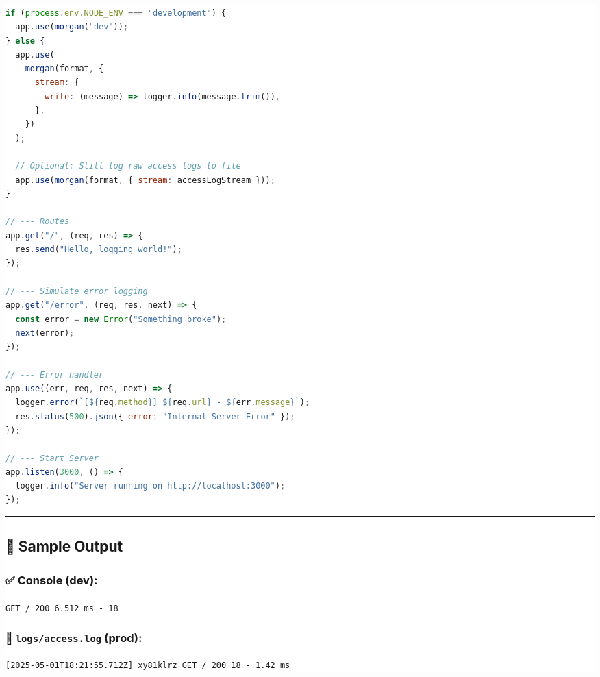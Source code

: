 ```js
if (process.env.NODE_ENV === "development") {
  app.use(morgan("dev"));
} else {
  app.use(
    morgan(format, {
      stream: {
        write: (message) => logger.info(message.trim()),
      },
    })
  );

  // Optional: Still log raw access logs to file
  app.use(morgan(format, { stream: accessLogStream }));
}

// --- Routes
app.get("/", (req, res) => {
  res.send("Hello, logging world!");
});

// --- Simulate error logging
app.get("/error", (req, res, next) => {
  const error = new Error("Something broke");
  next(error);
});

// --- Error handler
app.use((err, req, res, next) => {
  logger.error(`[${req.method}] ${req.url} - ${err.message}`);
  res.status(500).json({ error: "Internal Server Error" });
});

// --- Start Server
app.listen(3000, () => {
  logger.info("Server running on http://localhost:3000");
});
```

---

## 🧪 Sample Output

### ✅ Console (dev):

```
GET / 200 6.512 ms - 18
```

### 📁 `logs/access.log` (prod):

```
[2025-05-01T18:21:55.712Z] xy81klrz GET / 200 18 - 1.42 ms
```
